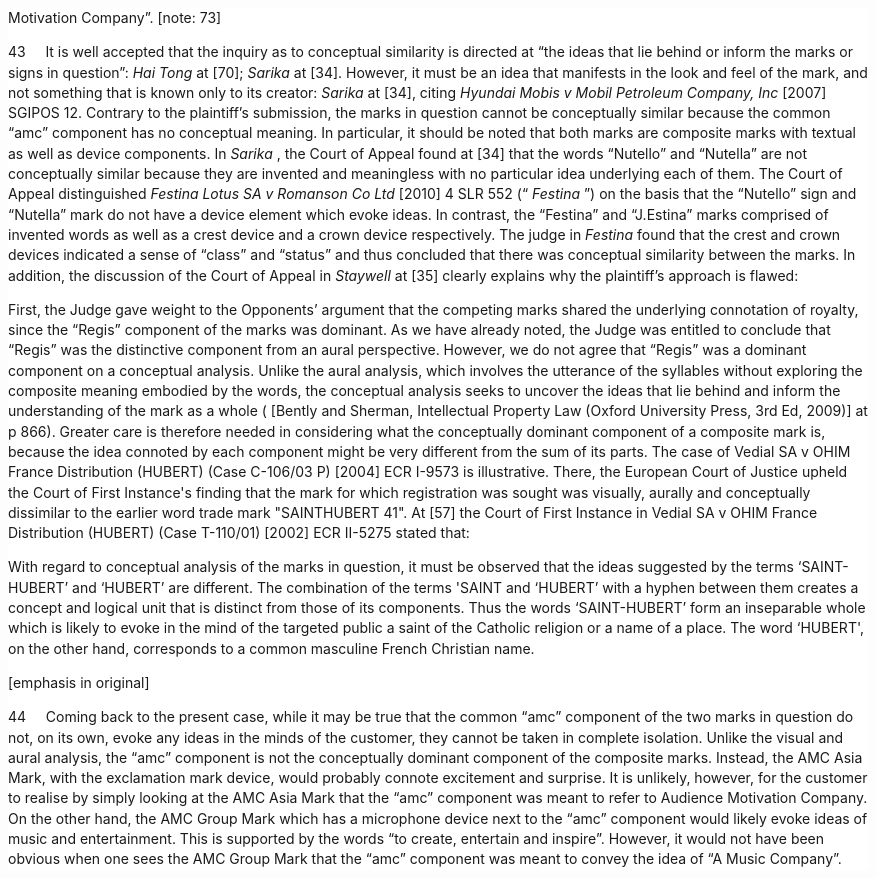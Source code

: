 Motivation Company”. [note: 73] 

43     It is well accepted that the inquiry as to conceptual similarity is directed at “the ideas that lie behind or inform the marks or signs in question”: _Hai Tong_ at [70]; _Sarika_ at [34]. However, it must be an idea that manifests in the look and feel of the mark, and not something that is known only to its creator: _Sarika_ at [34], citing _Hyundai Mobis v Mobil Petroleum Company, Inc_ [2007] SGIPOS 12. Contrary to the plaintiff’s submission, the marks in question cannot be conceptually similar because the common “amc” component has no conceptual meaning. In particular, it should be noted that both marks are composite marks with textual as well as device components. In _Sarika_ , the Court of Appeal found at [34] that the words “Nutello” and “Nutella” are not conceptually similar because they are invented and meaningless with no particular idea underlying each of them. The Court of Appeal distinguished _Festina Lotus SA v Romanson Co Ltd_ <span class="citation">[2010] 4 SLR 552</span> (“ _Festina_ ”) on the basis that the “Nutello” sign and “Nutella” mark do not have a device element which evoke ideas. In contrast, the “Festina” and “J.Estina” marks comprised of invented words as well as a crest device and a crown device respectively. The judge in _Festina_ found that the crest and crown devices indicated a sense of “class” and “status” and thus concluded that there was conceptual similarity between the marks. In addition, the discussion of the Court of Appeal in _Staywell_ at [35] clearly explains why the plaintiff’s approach is flawed: 

 First, the Judge gave weight to the Opponents’ argument that the competing marks shared the underlying connotation of royalty, since the “Regis” component of the marks was dominant. As we have already noted, the Judge was entitled to conclude that “Regis” was the distinctive component from an aural perspective. However, we do not agree that “Regis” was a dominant component on a conceptual analysis. Unlike the aural analysis, which involves the utterance of the syllables without exploring the composite meaning embodied by the words, the conceptual analysis seeks to uncover the ideas that lie behind and inform the understanding of the mark as a whole ( [Bently and Sherman, Intellectual Property Law (Oxford University Press, 3rd Ed, 2009)] at p 866). Greater care is therefore needed in considering what the conceptually dominant component of a composite mark is, because the idea connoted by each component might be very different from the sum of its parts. The case of Vedial SA v OHIM France Distribution (HUBERT) (Case C-106/03 P) [2004] ECR I-9573 is illustrative. There, the European Court of Justice upheld the Court of First Instance's finding that the mark for which registration was sought was visually, aurally and conceptually dissimilar to the earlier word trade mark "SAINTHUBERT 41". At [57] the Court of First Instance in Vedial SA v OHIM France Distribution (HUBERT) (Case T-110/01) [2002] ECR II-5275 stated that: 

 With regard to conceptual analysis of the marks in question, it must be observed that the ideas suggested by the terms ‘SAINT-HUBERT’ and ‘HUBERT’ are different. The combination of the terms 'SAINT and ‘HUBERT’ with a hyphen between them creates a concept and logical unit that is distinct from those of its components. Thus the words ‘SAINT-HUBERT’ form an inseparable whole which is likely to evoke in the mind of the targeted public a saint of the Catholic religion or a name of a place. The word ‘HUBERT', on the other hand, corresponds to a common masculine French Christian name. 


 [emphasis in original] 

44     Coming back to the present case, while it may be true that the common “amc” component of the two marks in question do not, on its own, evoke any ideas in the minds of the customer, they cannot be taken in complete isolation. Unlike the visual and aural analysis, the “amc” component is not the conceptually dominant component of the composite marks. Instead, the AMC Asia Mark, with the exclamation mark device, would probably connote excitement and surprise. It is unlikely, however, for the customer to realise by simply looking at the AMC Asia Mark that the “amc” component was meant to refer to Audience Motivation Company. On the other hand, the AMC Group Mark which has a microphone device next to the “amc” component would likely evoke ideas of music and entertainment. This is supported by the words “to create, entertain and inspire”. However, it would not have been obvious when one sees the AMC Group Mark that the “amc” component was meant to convey the idea of “A Music Company”. 

